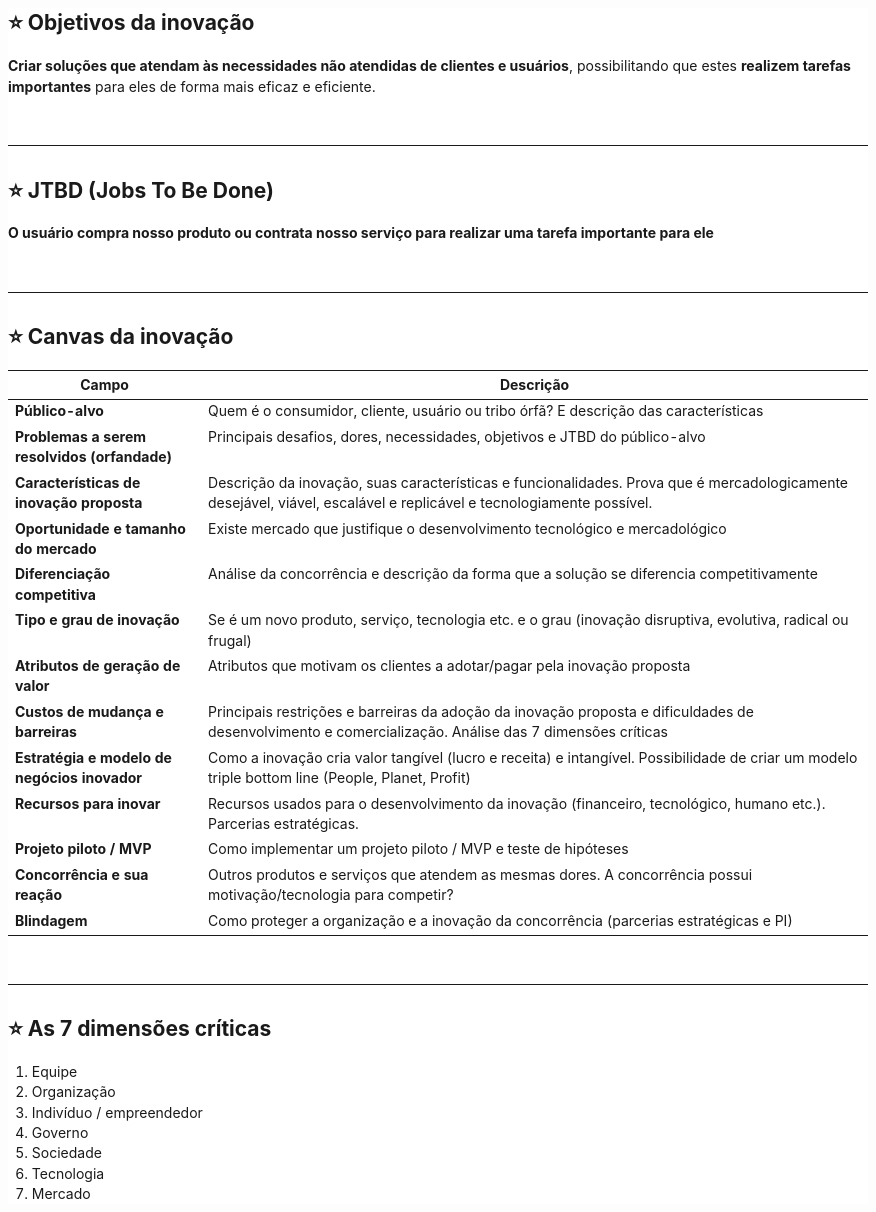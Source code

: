## ⭐ **Objetivos da inovação**

**Criar soluções que atendam às necessidades não atendidas de clientes e usuários**, possibilitando que estes **realizem tarefas importantes** para eles de forma mais eficaz e eficiente.

<br>

---

## ⭐ **JTBD (Jobs To Be Done)**

**O usuário compra nosso produto ou contrata nosso serviço para realizar uma tarefa importante para ele**

<br>

---

## ⭐ **Canvas da inovação**

| **Campo** | **Descrição** |
|-----------|---------------|
| **Público-alvo**                                 | Quem é o consumidor, cliente, usuário ou tribo órfã? E descrição das características |
| **Problemas a serem resolvidos (orfandade)**     | Principais desafios, dores, necessidades, objetivos e JTBD do público-alvo| 
| **Características de inovação proposta**         | Descrição da inovação, suas características e funcionalidades. Prova que é mercadologicamente desejável, viável, escalável e replicável e tecnologiamente possível. |
| **Oportunidade e tamanho do mercado**            | Existe mercado que justifique o desenvolvimento tecnológico e mercadológico |
| **Diferenciação competitiva**                    | Análise da concorrência e descrição da forma que a solução se diferencia competitivamente |
| **Tipo e grau de inovação**                      | Se é um novo produto, serviço, tecnologia etc. e o grau (inovação disruptiva, evolutiva, radical ou frugal) |
| **Atributos de geração de valor**                | Atributos que motivam os clientes a adotar/pagar pela inovação proposta |
| **Custos de mudança e barreiras**                | Principais restrições e barreiras da adoção da inovação proposta e dificuldades de desenvolvimento e comercialização. Análise das 7 dimensões críticas |
| **Estratégia e modelo de negócios inovador**     | Como a inovação cria valor tangível (lucro e receita) e intangível. Possibilidade de criar um modelo triple bottom line (People, Planet, Profit) |
| **Recursos para inovar**                         | Recursos usados para o desenvolvimento da inovação (financeiro, tecnológico, humano etc.). Parcerias estratégicas. |
| **Projeto piloto / MVP**                         | Como implementar um projeto piloto / MVP e teste de hipóteses |
| **Concorrência e sua reação**                    | Outros produtos e serviços que atendem as mesmas dores. A concorrência possui motivação/tecnologia para competir? |
| **Blindagem**                                    | Como proteger a organização e a inovação da concorrência (parcerias estratégicas e PI) |

<br>

---

## ⭐ **As 7 dimensões críticas**

1. Equipe
2. Organização
3. Indivíduo / empreendedor
4. Governo
5. Sociedade
6. Tecnologia
7. Mercado
